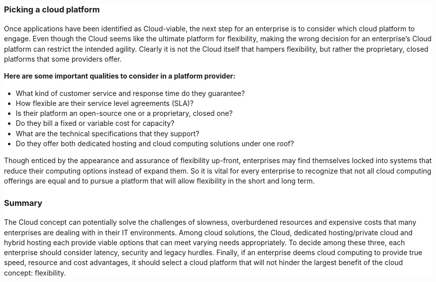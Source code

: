 ### Picking a cloud platform

Once applications have been identified as Cloud-viable, the next step
for an enterprise is to consider which cloud platform to engage. Even
though the Cloud seems like the ultimate platform for flexibility,
making the wrong decision for an enterprise’s Cloud platform can
restrict the intended agility. Clearly it is not the Cloud itself that
hampers flexibility, but rather the proprietary, closed platforms that
some providers offer.

**Here are some important qualities to consider in a platform provider:**

- What kind of customer service and response time do they guarantee?
- How flexible are their service level agreements (SLA)?
- Is their platform an open-source one or a proprietary, closed one?
- Do they bill a fixed or variable cost for capacity?
- What are the technical specifications that they support?
- Do they offer both dedicated hosting and cloud computing solutions under one
roof?

Though enticed by the appearance and assurance of flexibility up-front,
enterprises may find themselves locked into systems that reduce their
computing options instead of expand them. So it is vital for every
enterprise to recognize that not all cloud computing offerings are equal and
to pursue a platform that will allow flexibility in the short and long term.

### Summary

The Cloud concept can potentially solve the challenges of slowness,
overburdened resources and expensive costs that many enterprises are
dealing with in their IT environments. Among cloud solutions, the Cloud,
dedicated hosting/private cloud and hybrid hosting each provide viable
options that can meet varying needs appropriately. To decide among these
three, each enterprise should consider latency, security and legacy
hurdles. Finally, if an enterprise deems cloud computing to provide true
speed, resource and cost advantages, it should select a cloud platform
that will not hinder the largest benefit of the cloud concept: flexibility.
